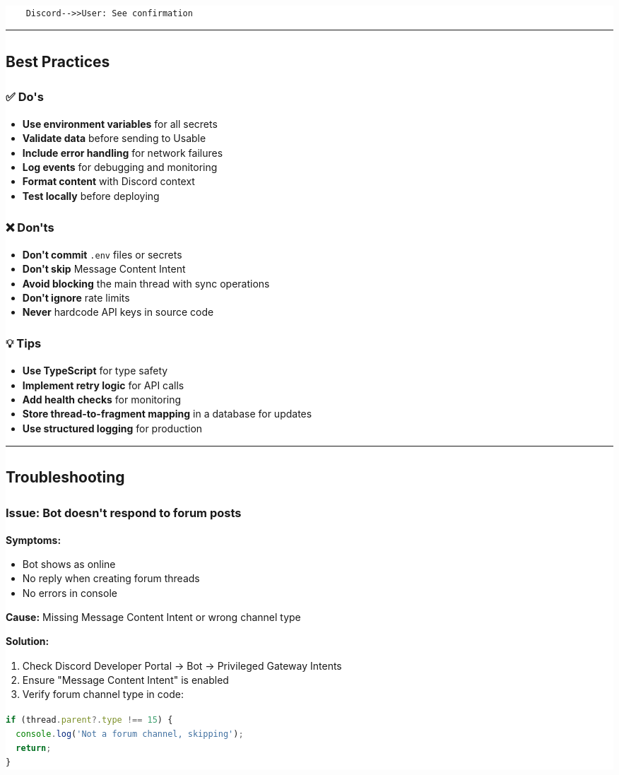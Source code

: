 ```mermaid
    Discord-->>User: See confirmation
```

---

## Best Practices

### ✅ Do's

- **Use environment variables** for all secrets
- **Validate data** before sending to Usable
- **Include error handling** for network failures
- **Log events** for debugging and monitoring
- **Format content** with Discord context
- **Test locally** before deploying

### ❌ Don'ts

- **Don't commit** `.env` files or secrets
- **Don't skip** Message Content Intent
- **Avoid blocking** the main thread with sync operations
- **Don't ignore** rate limits
- **Never** hardcode API keys in source code

### 💡 Tips

- **Use TypeScript** for type safety
- **Implement retry logic** for API calls
- **Add health checks** for monitoring
- **Store thread-to-fragment mapping** in a database for updates
- **Use structured logging** for production

---

## Troubleshooting

### Issue: Bot doesn't respond to forum posts

**Symptoms:**
- Bot shows as online
- No reply when creating forum threads
- No errors in console

**Cause:** Missing Message Content Intent or wrong channel type

**Solution:**

1. Check Discord Developer Portal → Bot → Privileged Gateway Intents
2. Ensure "Message Content Intent" is enabled
3. Verify forum channel type in code:

```typescript
if (thread.parent?.type !== 15) {
  console.log('Not a forum channel, skipping');
  return;
}
```
